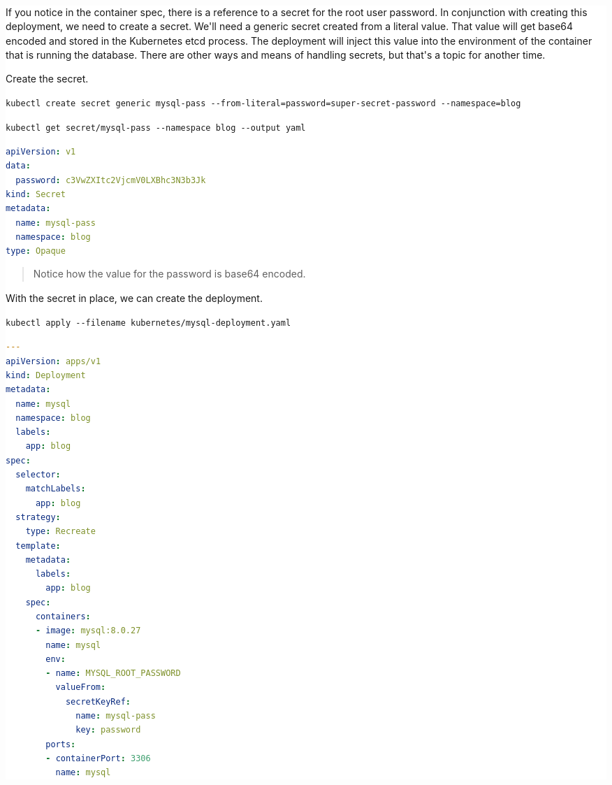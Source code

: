 If you notice in the container spec, there is a reference to a secret for the root user password. In conjunction with creating this deployment, we need to create a secret. We'll need a generic secret created from a literal value. That value will get base64 encoded and stored in the Kubernetes etcd process. The deployment will inject this value into the environment of the container that is running the database. There are other ways and means of handling secrets, but that's a topic for another time.

Create the secret.

```shell
kubectl create secret generic mysql-pass --from-literal=password=super-secret-password --namespace=blog
```

```shell
kubectl get secret/mysql-pass --namespace blog --output yaml
```

```yaml
apiVersion: v1
data:
  password: c3VwZXItc2VjcmV0LXBhc3N3b3Jk
kind: Secret
metadata:
  name: mysql-pass
  namespace: blog
type: Opaque
```

> Notice how the value for the password is base64 encoded.

With the secret in place, we can create the deployment.

```shell
kubectl apply --filename kubernetes/mysql-deployment.yaml
```

```yaml
---
apiVersion: apps/v1
kind: Deployment
metadata:
  name: mysql
  namespace: blog
  labels:
    app: blog
spec:
  selector:
    matchLabels:
      app: blog
  strategy:
    type: Recreate
  template:
    metadata:
      labels:
        app: blog
    spec:
      containers:
      - image: mysql:8.0.27
        name: mysql
        env:
        - name: MYSQL_ROOT_PASSWORD
          valueFrom:
            secretKeyRef:
              name: mysql-pass
              key: password
        ports:
        - containerPort: 3306
          name: mysql
```
